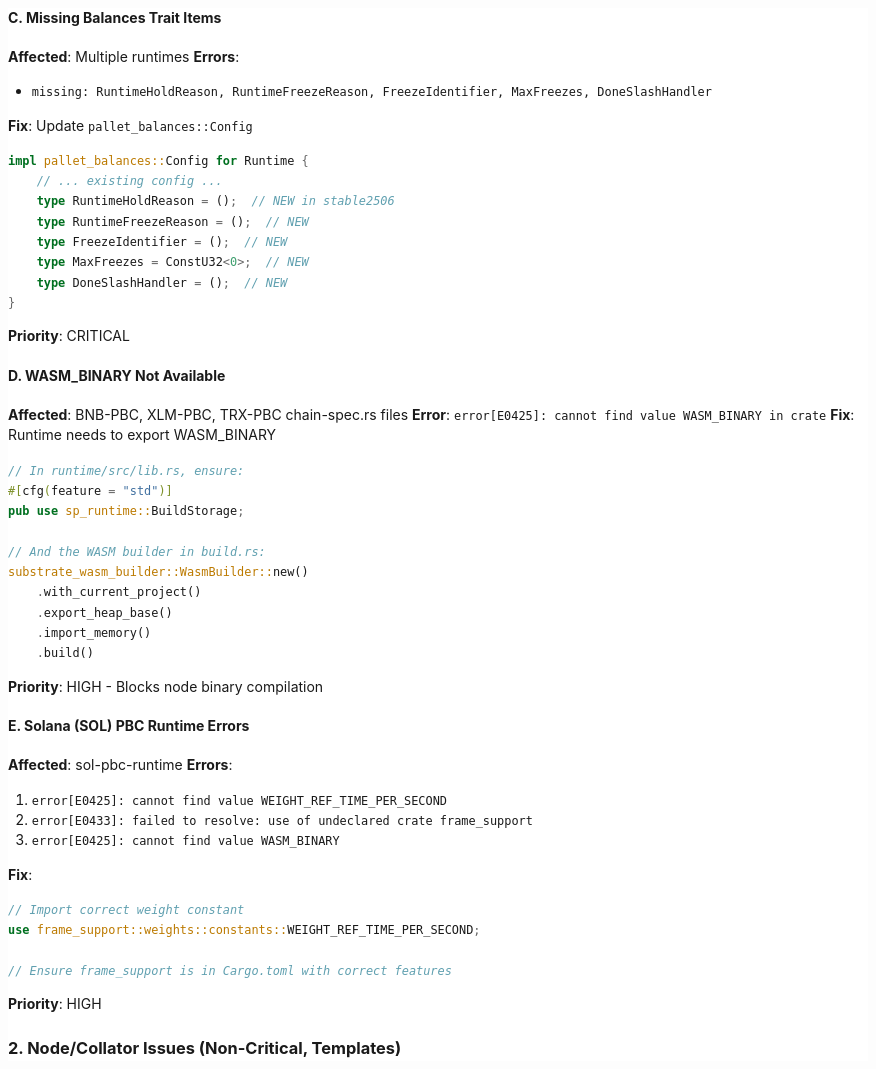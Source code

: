 #### C. Missing Balances Trait Items
**Affected**: Multiple runtimes
**Errors**:
- `missing: RuntimeHoldReason, RuntimeFreezeReason, FreezeIdentifier, MaxFreezes, DoneSlashHandler`

**Fix**: Update `pallet_balances::Config`
```rust
impl pallet_balances::Config for Runtime {
    // ... existing config ...
    type RuntimeHoldReason = ();  // NEW in stable2506
    type RuntimeFreezeReason = ();  // NEW
    type FreezeIdentifier = ();  // NEW
    type MaxFreezes = ConstU32<0>;  // NEW
    type DoneSlashHandler = ();  // NEW
}
```
**Priority**: CRITICAL

#### D. WASM_BINARY Not Available
**Affected**: BNB-PBC, XLM-PBC, TRX-PBC chain-spec.rs files
**Error**: `error[E0425]: cannot find value WASM_BINARY in crate`
**Fix**: Runtime needs to export WASM_BINARY
```rust
// In runtime/src/lib.rs, ensure:
#[cfg(feature = "std")]
pub use sp_runtime::BuildStorage;

// And the WASM builder in build.rs:
substrate_wasm_builder::WasmBuilder::new()
    .with_current_project()
    .export_heap_base()
    .import_memory()
    .build()
```
**Priority**: HIGH - Blocks node binary compilation

#### E. Solana (SOL) PBC Runtime Errors
**Affected**: sol-pbc-runtime
**Errors**:
1. `error[E0425]: cannot find value WEIGHT_REF_TIME_PER_SECOND`
2. `error[E0433]: failed to resolve: use of undeclared crate frame_support`
3. `error[E0425]: cannot find value WASM_BINARY`

**Fix**:
```rust
// Import correct weight constant
use frame_support::weights::constants::WEIGHT_REF_TIME_PER_SECOND;

// Ensure frame_support is in Cargo.toml with correct features
```
**Priority**: HIGH

### 2. **Node/Collator Issues** (Non-Critical, Templates)
